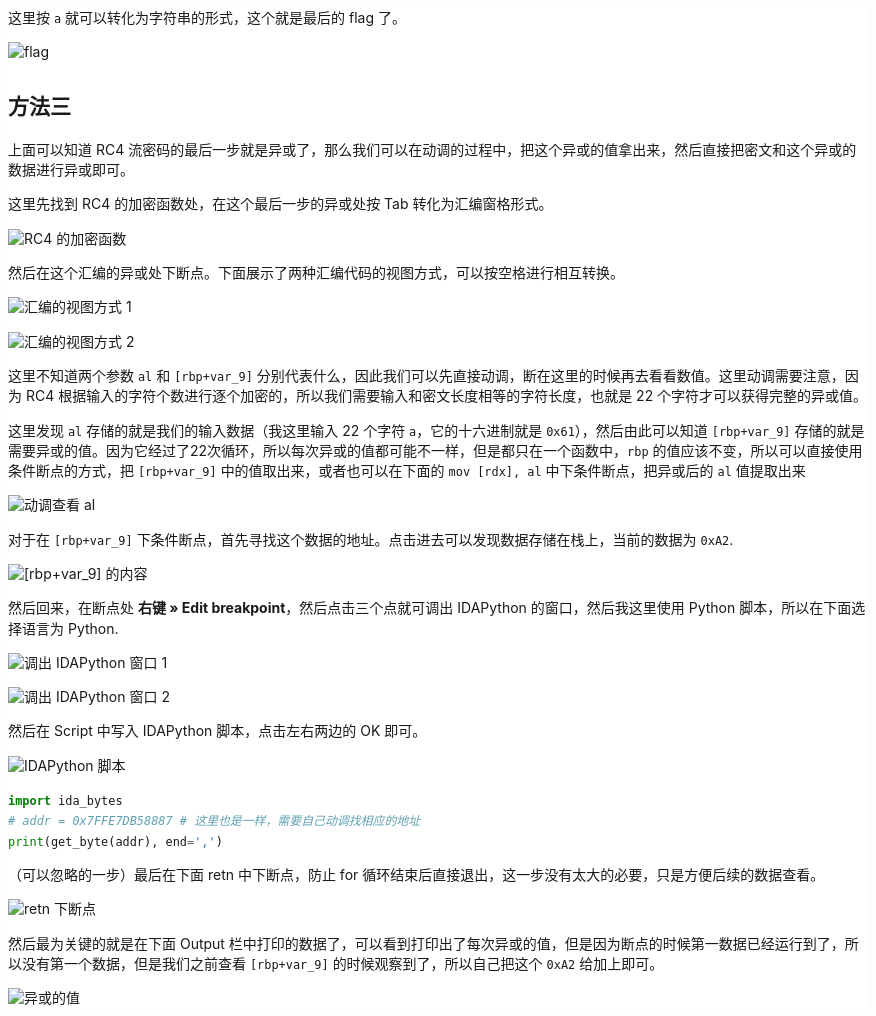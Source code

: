 这里按 `a` 就可以转化为字符串的形式，这个就是最后的 flag 了。

![flag](/assets/images/wp/2024/week2/upx_21.png)

## 方法三

上面可以知道 RC4 流密码的最后一步就是异或了，那么我们可以在动调的过程中，把这个异或的值拿出来，然后直接把密文和这个异或的数据进行异或即可。

这里先找到 RC4 的加密函数处，在这个最后一步的异或处按 Tab 转化为汇编窗格形式。

![RC4 的加密函数](/assets/images/wp/2024/week2/upx_22.png)

然后在这个汇编的异或处下断点。下面展示了两种汇编代码的视图方式，可以按空格进行相互转换。

![汇编的视图方式 1](/assets/images/wp/2024/week2/upx_23.png)

![汇编的视图方式 2](/assets/images/wp/2024/week2/upx_24.png)

这里不知道两个参数 `al` 和 `[rbp+var_9]` 分别代表什么，因此我们可以先直接动调，断在这里的时候再去看看数值。这里动调需要注意，因为 RC4 根据输入的字符个数进行逐个加密的，所以我们需要输入和密文长度相等的字符长度，也就是 22 个字符才可以获得完整的异或值。

这里发现 `al` 存储的就是我们的输入数据（我这里输入 22 个字符 `a`，它的十六进制就是 `0x61`），然后由此可以知道 `[rbp+var_9]` 存储的就是需要异或的值。因为它经过了22次循环，所以每次异或的值都可能不一样，但是都只在一个函数中，`rbp` 的值应该不变，所以可以直接使用条件断点的方式，把 `[rbp+var_9]` 中的值取出来，或者也可以在下面的 `mov [rdx], al` 中下条件断点，把异或后的 `al` 值提取出来

![动调查看 al](/assets/images/wp/2024/week2/upx_25.png)

对于在 `[rbp+var_9]` 下条件断点，首先寻找这个数据的地址。点击进去可以发现数据存储在栈上，当前的数据为 `0xA2`.

![[rbp+var_9] 的内容](/assets/images/wp/2024/week2/upx_26.png)

然后回来，在断点处 **右键 » Edit breakpoint**，然后点击三个点就可调出 IDAPython 的窗口，然后我这里使用 Python 脚本，所以在下面选择语言为 Python.

![调出 IDAPython 窗口 1](/assets/images/wp/2024/week2/upx_27.png)

![调出 IDAPython 窗口 2](/assets/images/wp/2024/week2/upx_28.png)

然后在 Script 中写入 IDAPython 脚本，点击左右两边的 OK 即可。

![IDAPython 脚本](/assets/images/wp/2024/week2/upx_29.png)

```python
import ida_bytes
# addr = 0x7FFE7DB58887 # 这里也是一样，需要自己动调找相应的地址
print(get_byte(addr), end=',')
```

<span data-desc>（可以忽略的一步）</span>最后在下面 retn 中下断点，防止 for 循环结束后直接退出，这一步没有太大的必要，只是方便后续的数据查看。

![retn 下断点](/assets/images/wp/2024/week2/upx_30.png)

然后最为关键的就是在下面 Output 栏中打印的数据了，可以看到打印出了每次异或的值，但是因为断点的时候第一数据已经运行到了，所以没有第一个数据，但是我们之前查看 `[rbp+var_9]` 的时候观察到了，所以自己把这个 `0xA2` 给加上即可。

![异或的值](/assets/images/wp/2024/week2/upx_31.png)
